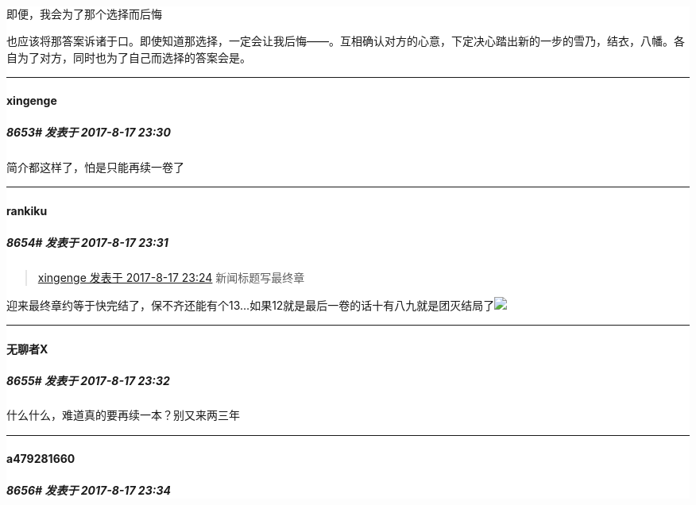 


即便，我会为了那个选择而后悔


也应该将那答案诉诸于口。即使知道那选择，一定会让我后悔——。互相确认对方的心意，下定决心踏出新的一步的雪乃，结衣，八幡。各自为了对方，同时也为了自己而选择的答案会是。







-----

####  xingenge  
##### 8653#       发表于 2017-8-17 23:30




简介都这样了，怕是只能再续一卷了







-----

####  rankiku  
##### 8654#       发表于 2017-8-17 23:31



<blockquote><a href="httphttps://bbs.saraba1st.com/2b/forum.php?mod=redirect&amp;goto=findpost&amp;pid=36919900&amp;ptid=908099" target="_blank">xingenge 发表于 2017-8-17 23:24</a>
新闻标题写最终章</blockquote>
迎来最终章约等于快完结了，保不齐还能有个13…如果12就是最后一卷的话十有八九就是团灭结局了<img src="https://static.saraba1st.com/image/smiley/carton2017/018.gif" referrerpolicy="no-referrer">







-----

####  无聊者X  
##### 8655#       发表于 2017-8-17 23:32




什么什么，难道真的要再续一本？别又来两三年







-----

####  a479281660  
##### 8656#       发表于 2017-8-17 23:34
